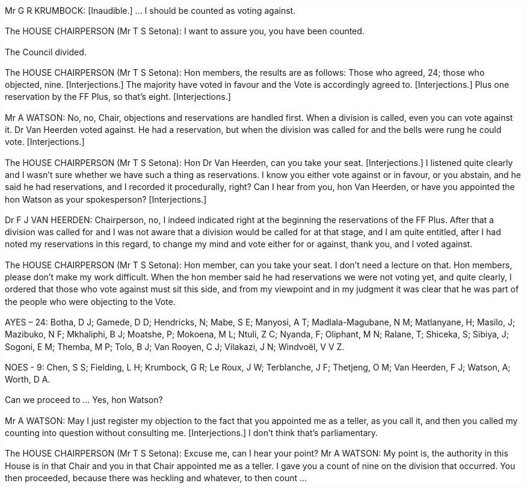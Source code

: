 Mr G R KRUMBOCK: [Inaudible.] ... I should be counted as voting against.

The HOUSE CHAIRPERSON (Mr T S Setona): I want to assure you, you have been
counted.

The Council divided.

The HOUSE CHAIRPERSON (Mr T S Setona): Hon members, the results are as
follows: Those who agreed, 24; those who objected, nine. [Interjections.]
The majority have voted in favour and the Vote is accordingly agreed to.
[Interjections.] Plus one reservation by the FF Plus, so that’s eight.
[Interjections.]

Mr A WATSON: No, no, Chair, objections and reservations are handled first.
When a division is called, even you can vote against it. Dr Van Heerden
voted against. He had a reservation, but when the division was called for
and the bells were rung he could vote. [Interjections.]

The HOUSE CHAIRPERSON (Mr T S Setona): Hon Dr Van Heerden, can you take
your seat. [Interjections.] I listened quite clearly and I wasn’t sure
whether we have such a thing as reservations. I know you either vote
against or in favour, or you abstain, and he said he had reservations, and
I recorded it procedurally, right? Can I hear from you, hon Van Heerden, or
have you appointed the hon Watson as your spokesperson? [Interjections.]

Dr F J VAN HEERDEN: Chairperson, no, I indeed indicated right at the
beginning the reservations of the FF Plus. After that a division was called
for and I was not aware that a division would be called for at that stage,
and I am quite entitled, after I had noted my reservations in this regard,
to change my mind and vote either for or against, thank you, and I voted
against.

The HOUSE CHAIRPERSON (Mr T S Setona): Hon member, can you take your seat.
I don’t need a lecture on that. Hon members, please don’t make my work
difficult. When the hon member said he had reservations we were not voting
yet, and quite clearly, I ordered that those who vote against must sit this
side, and from my viewpoint and in my judgment it was clear that he was
part of the people who were objecting to the Vote.

  AYES – 24: Botha, D J; Gamede, D D; Hendricks, N; Mabe, S E; Manyosi, A T;
  Madlala-Magubane, N M; Matlanyane, H; Masilo, J; Mazibuko, N F; Mkhaliphi,
  B J; Moatshe, P; Mokoena, M L; Ntuli, Z C; Nyanda, F; Oliphant, M N;
  Ralane, T; Shiceka, S; Sibiya, J; Sogoni, E M; Themba, M P; Tolo, B J; Van
  Rooyen, C J; Vilakazi, J N; Windvoël, V V Z.

  NOES - 9: Chen, S S; Fielding, L H; Krumbock, G R; Le Roux, J W;
  Terblanche, J F; Thetjeng, O M; Van Heerden, F J; Watson, A; Worth, D A.

Can we proceed to ... Yes, hon Watson?

Mr A WATSON: May I just register my objection to the fact that you
appointed me as a teller, as you call it, and then you called my counting
into question without consulting me. [Interjections.] I don’t think that’s
parliamentary.

The HOUSE CHAIRPERSON (Mr T S Setona): Excuse me, can I hear your point?
Mr A WATSON: My point is, the authority in this House is in that Chair and
you in that Chair appointed me as a teller. I gave you a count of nine on
the division that occurred. You then proceeded, because there was heckling
and whatever, to then count ...
